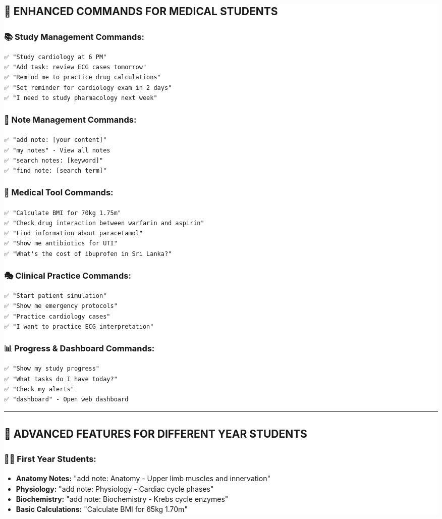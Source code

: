 
## 🎯 **ENHANCED COMMANDS FOR MEDICAL STUDENTS**

### **📚 Study Management Commands:**
```
✅ "Study cardiology at 6 PM"
✅ "Add task: review ECG cases tomorrow"
✅ "Remind me to practice drug calculations"
✅ "Set reminder for cardiology exam in 2 days"
✅ "I need to study pharmacology next week"
```

### **📝 Note Management Commands:**
```
✅ "add note: [your content]"
✅ "my notes" - View all notes
✅ "search notes: [keyword]"
✅ "find note: [search term]"
```

### **🧮 Medical Tool Commands:**
```
✅ "Calculate BMI for 70kg 1.75m"
✅ "Check drug interaction between warfarin and aspirin"
✅ "Find information about paracetamol"
✅ "Show me antibiotics for UTI"
✅ "What's the cost of ibuprofen in Sri Lanka?"
```

### **🎭 Clinical Practice Commands:**
```
✅ "Start patient simulation"
✅ "Show me emergency protocols"
✅ "Practice cardiology cases"
✅ "I want to practice ECG interpretation"
```

### **📊 Progress & Dashboard Commands:**
```
✅ "Show my study progress"
✅ "What tasks do I have today?"
✅ "Check my alerts"
✅ "dashboard" - Open web dashboard
```

---

## 🏥 **ADVANCED FEATURES FOR DIFFERENT YEAR STUDENTS**

### **👨‍⚕️ First Year Students:**
- **Anatomy Notes:** "add note: Anatomy - Upper limb muscles and innervation"
- **Physiology:** "add note: Physiology - Cardiac cycle phases"
- **Biochemistry:** "add note: Biochemistry - Krebs cycle enzymes"
- **Basic Calculations:** "Calculate BMI for 65kg 1.70m"
